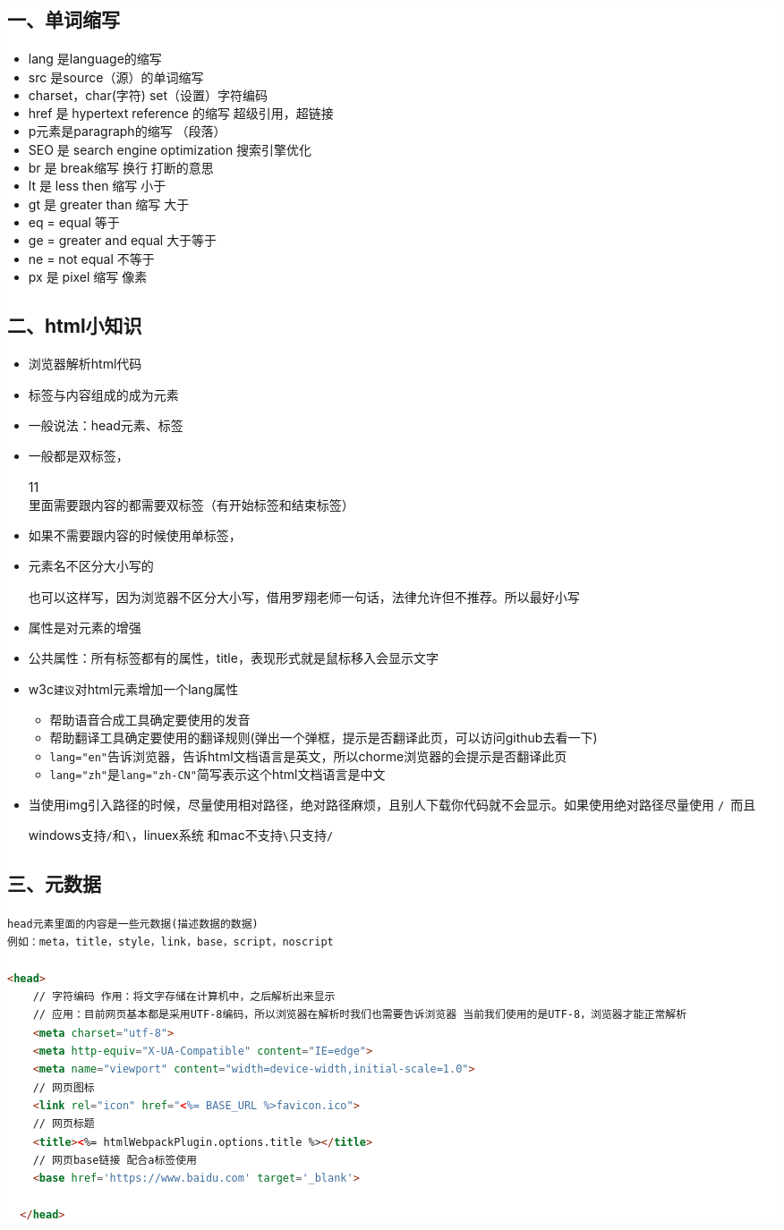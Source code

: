 

## 一、单词缩写

* lang 是language的缩写 
* src 是source（源）的单词缩写
* charset，char(字符) set（设置）字符编码
* href 是 hypertext reference 的缩写 超级引用，超链接
* p元素是paragraph的缩写 （段落）
* SEO 是 search engine optimization 搜索引擎优化 
* br 是 break缩写 换行 打断的意思
* lt 是 less then 缩写 小于
* gt 是 greater than 缩写 大于
* eq = equal 等于
* ge = greater and equal 大于等于
* ne = not equal  不等于
* px 是 pixel 缩写 像素



## 二、html小知识

* 浏览器解析html代码

* 标签与内容组成的成为元素

* 一般说法：head元素、<head>标签

* 一般都是双标签，<div>11</div> 里面需要跟内容的都需要双标签（有开始标签和结束标签）

* 如果不需要跟内容的时候使用单标签<img>，<video>

* 元素名不区分大小写的<DIV></DIV>也可以这样写，因为浏览器不区分大小写，借用罗翔老师一句话，法律允许但不推荐。所以最好小写

* 属性是对元素的增强

* 公共属性：所有标签都有的属性，title，表现形式就是鼠标移入会显示文字

* w3c`建议`对html元素增加一个lang属性
  * 帮助语音合成工具确定要使用的发音
  * 帮助翻译工具确定要使用的翻译规则(弹出一个弹框，提示是否翻译此页，可以访问github去看一下)
  * `lang="en"`告诉浏览器，告诉html文档语言是英文，所以chorme浏览器的会提示是否翻译此页
  * `lang="zh"`是`lang="zh-CN"`简写表示这个html文档语言是中文
  
* 当使用img引入路径的时候，尽量使用相对路径，绝对路径麻烦，且别人下载你代码就不会显示。如果使用绝对路径尽量使用 `/ `而且

  windows支持`/`和`\`，linuex系统 和mac不支持`\`只支持`/`

## 三、元数据

```html
head元素里面的内容是一些元数据(描述数据的数据)
例如：meta，title，style，link，base，script，noscript

<head>
    // 字符编码 作用：将文字存储在计算机中，之后解析出来显示	
    // 应用：目前网页基本都是采用UTF-8编码，所以浏览器在解析时我们也需要告诉浏览器 当前我们使用的是UTF-8，浏览器才能正常解析
    <meta charset="utf-8">
    <meta http-equiv="X-UA-Compatible" content="IE=edge">
    <meta name="viewport" content="width=device-width,initial-scale=1.0">
    // 网页图标
    <link rel="icon" href="<%= BASE_URL %>favicon.ico">
    // 网页标题
    <title><%= htmlWebpackPlugin.options.title %></title>
    // 网页base链接 配合a标签使用
    <base href='https://www.baidu.com' target='_blank'>

  </head>
```